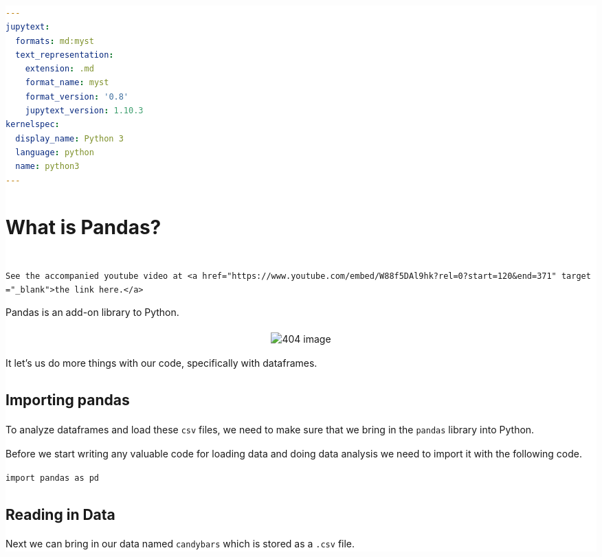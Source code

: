 ```yaml
---
jupytext:
  formats: md:myst
  text_representation:
    extension: .md
    format_name: myst
    format_version: '0.8'
    jupytext_version: 1.10.3
kernelspec:
  display_name: Python 3
  language: python
  name: python3
---
```


# What is Pandas?

```{seealso}

See the accompanied youtube video at <a href="https://www.youtube.com/embed/W88f5DAl9hk?rel=0?start=120&end=371" target="_blank">the link here.</a>

```

Pandas is an add-on library to Python.


<center>

<img src='../imgs/module1/pandas.gif'  alt="404 image"  width="50%" align="middle"/>

</center>


It let’s us do more things with our code, specifically with dataframes.


## Importing pandas

To analyze dataframes and load these `csv` files, we need to make sure
that we bring in the `pandas` library into Python.

Before we start writing any valuable code for loading data and doing
data analysis we need to import it with the following code.

```{code-cell} ipython3
import pandas as pd
```

## Reading in Data

Next we can bring in our data named `candybars` which is stored as a
`.csv` file.
